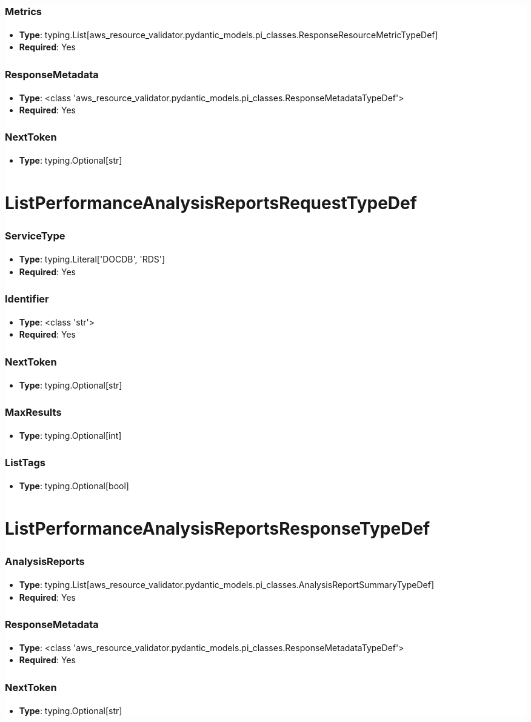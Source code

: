 ### Metrics
- **Type**: typing.List[aws_resource_validator.pydantic_models.pi_classes.ResponseResourceMetricTypeDef]
- **Required**: Yes

### ResponseMetadata
- **Type**: <class 'aws_resource_validator.pydantic_models.pi_classes.ResponseMetadataTypeDef'>
- **Required**: Yes

### NextToken
- **Type**: typing.Optional[str]


# ListPerformanceAnalysisReportsRequestTypeDef

### ServiceType
- **Type**: typing.Literal['DOCDB', 'RDS']
- **Required**: Yes

### Identifier
- **Type**: <class 'str'>
- **Required**: Yes

### NextToken
- **Type**: typing.Optional[str]

### MaxResults
- **Type**: typing.Optional[int]

### ListTags
- **Type**: typing.Optional[bool]


# ListPerformanceAnalysisReportsResponseTypeDef

### AnalysisReports
- **Type**: typing.List[aws_resource_validator.pydantic_models.pi_classes.AnalysisReportSummaryTypeDef]
- **Required**: Yes

### ResponseMetadata
- **Type**: <class 'aws_resource_validator.pydantic_models.pi_classes.ResponseMetadataTypeDef'>
- **Required**: Yes

### NextToken
- **Type**: typing.Optional[str]
